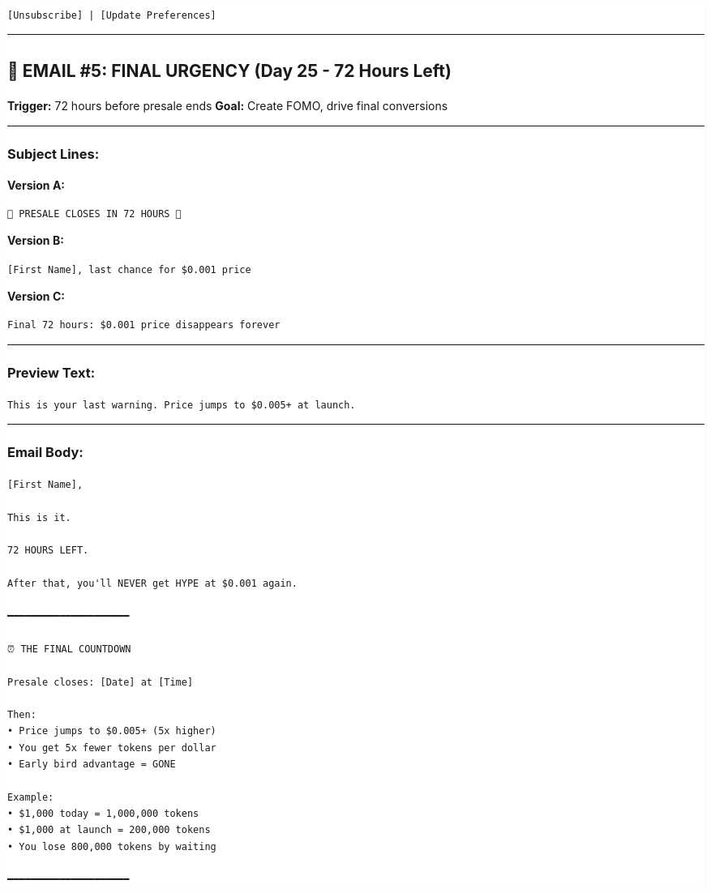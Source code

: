 ```
[Unsubscribe] | [Update Preferences]
```

---

## 📧 EMAIL #5: FINAL URGENCY (Day 25 - 72 Hours Left)

**Trigger:** 72 hours before presale ends
**Goal:** Create FOMO, drive final conversions

---

### **Subject Lines:**

**Version A:**
```
🚨 PRESALE CLOSES IN 72 HOURS 🚨
```

**Version B:**
```
[First Name], last chance for $0.001 price
```

**Version C:**
```
Final 72 hours: $0.001 price disappears forever
```

---

### **Preview Text:**
```
This is your last warning. Price jumps to $0.005+ at launch.
```

---

### **Email Body:**

```
[First Name],

This is it.

72 HOURS LEFT.

After that, you'll NEVER get HYPE at $0.001 again.

━━━━━━━━━━━━━━━━━━━━━

⏰ THE FINAL COUNTDOWN

Presale closes: [Date] at [Time]

Then:
• Price jumps to $0.005+ (5x higher)
• You get 5x fewer tokens per dollar
• Early bird advantage = GONE

Example:
• $1,000 today = 1,000,000 tokens
• $1,000 at launch = 200,000 tokens
• You lose 800,000 tokens by waiting

━━━━━━━━━━━━━━━━━━━━━

```